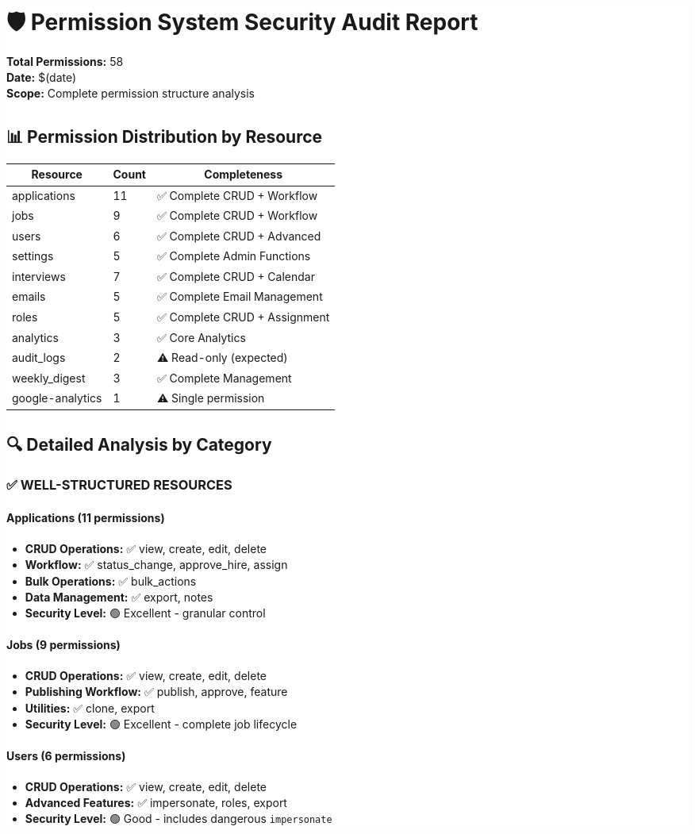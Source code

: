 # 🛡️ Permission System Security Audit Report

**Total Permissions:** 58  
**Date:** $(date)  
**Scope:** Complete permission structure analysis

## 📊 Permission Distribution by Resource

| Resource | Count | Completeness |
|----------|-------|--------------|
| applications | 11 | ✅ Complete CRUD + Workflow |
| jobs | 9 | ✅ Complete CRUD + Workflow |
| users | 6 | ✅ Complete CRUD + Advanced |
| settings | 5 | ✅ Complete Admin Functions |
| interviews | 7 | ✅ Complete CRUD + Calendar |
| emails | 5 | ✅ Complete Email Management |
| roles | 5 | ✅ Complete CRUD + Assignment |
| analytics | 3 | ✅ Core Analytics |
| audit_logs | 2 | ⚠️ Read-only (expected) |
| weekly_digest | 3 | ✅ Complete Management |
| google-analytics | 1 | ⚠️ Single permission |

## 🔍 Detailed Analysis by Category

### ✅ **WELL-STRUCTURED RESOURCES**

#### **Applications (11 permissions)**
- **CRUD Operations:** ✅ view, create, edit, delete
- **Workflow:** ✅ status_change, approve_hire, assign
- **Bulk Operations:** ✅ bulk_actions
- **Data Management:** ✅ export, notes
- **Security Level:** 🟢 Excellent - granular control

#### **Jobs (9 permissions)**
- **CRUD Operations:** ✅ view, create, edit, delete  
- **Publishing Workflow:** ✅ publish, approve, feature
- **Utilities:** ✅ clone, export
- **Security Level:** 🟢 Excellent - complete job lifecycle

#### **Users (6 permissions)**
- **CRUD Operations:** ✅ view, create, edit, delete
- **Advanced Features:** ✅ impersonate, roles, export
- **Security Level:** 🟢 Good - includes dangerous `impersonate`
